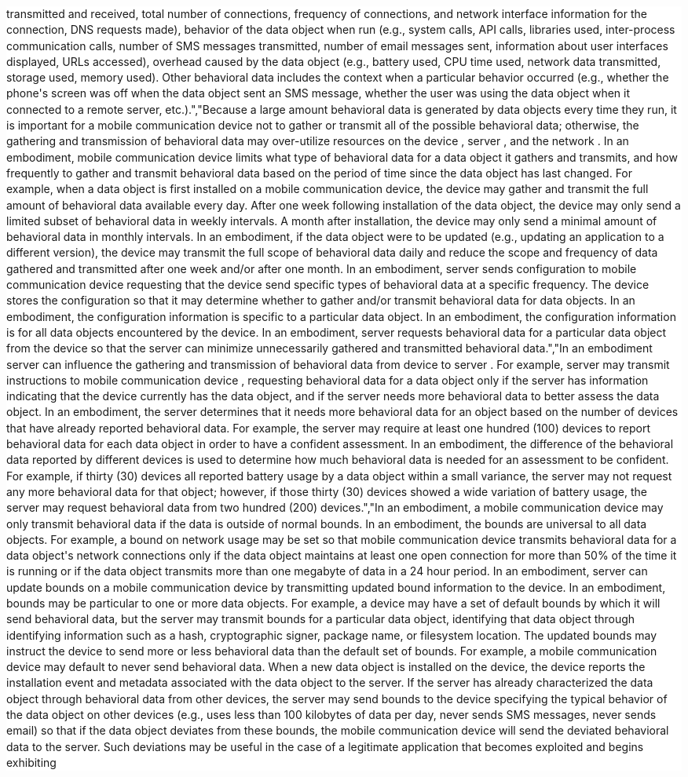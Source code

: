 transmitted and received, total number of connections, frequency of connections, and network interface information for the connection, DNS requests made), behavior of the data object when run (e.g., system calls, API calls, libraries used, inter-process communication calls, number of SMS messages transmitted, number of email messages sent, information about user interfaces displayed, URLs accessed), overhead caused by the data object (e.g., battery used, CPU time used, network data transmitted, storage used, memory used). Other behavioral data includes the context when a particular behavior occurred (e.g., whether the phone's screen was off when the data object sent an SMS message, whether the user was using the data object when it connected to a remote server, etc.).","Because a large amount behavioral data is generated by data objects every time they run, it is important for a mobile communication device not to gather or transmit all of the possible behavioral data; otherwise, the gathering and transmission of behavioral data may over-utilize resources on the device , server , and the network . In an embodiment, mobile communication device  limits what type of behavioral data for a data object it gathers and transmits, and how frequently to gather and transmit behavioral data based on the period of time since the data object has last changed. For example, when a data object is first installed on a mobile communication device, the device may gather and transmit the full amount of behavioral data available every day. After one week following installation of the data object, the device may only send a limited subset of behavioral data in weekly intervals. A month after installation, the device may only send a minimal amount of behavioral data in monthly intervals. In an embodiment, if the data object were to be updated (e.g., updating an application to a different version), the device may transmit the full scope of behavioral data daily and reduce the scope and frequency of data gathered and transmitted after one week and\/or after one month. In an embodiment, server  sends configuration to mobile communication device  requesting that the device send specific types of behavioral data at a specific frequency. The device stores the configuration so that it may determine whether to gather and\/or transmit behavioral data for data objects. In an embodiment, the configuration information is specific to a particular data object. In an embodiment, the configuration information is for all data objects encountered by the device. In an embodiment, server  requests behavioral data for a particular data object from the device so that the server can minimize unnecessarily gathered and transmitted behavioral data.","In an embodiment server  can influence the gathering and transmission of behavioral data from device  to server . For example, server  may transmit instructions to mobile communication device , requesting behavioral data for a data object only if the server has information indicating that the device currently has the data object, and if the server needs more behavioral data to better assess the data object. In an embodiment, the server  determines that it needs more behavioral data for an object based on the number of devices that have already reported behavioral data. For example, the server may require at least one hundred (100) devices to report behavioral data for each data object in order to have a confident assessment. In an embodiment, the difference of the behavioral data reported by different devices is used to determine how much behavioral data is needed for an assessment to be confident. For example, if thirty (30) devices all reported battery usage by a data object within a small variance, the server may not request any more behavioral data for that object; however, if those thirty (30) devices showed a wide variation of battery usage, the server may request behavioral data from two hundred (200) devices.","In an embodiment, a mobile communication device may only transmit behavioral data if the data is outside of normal bounds. In an embodiment, the bounds are universal to all data objects. For example, a bound on network usage may be set so that mobile communication device transmits behavioral data for a data object's network connections only if the data object maintains at least one open connection for more than 50% of the time it is running or if the data object transmits more than one megabyte of data in a 24 hour period. In an embodiment, server  can update bounds on a mobile communication device  by transmitting updated bound information to the device. In an embodiment, bounds may be particular to one or more data objects. For example, a device may have a set of default bounds by which it will send behavioral data, but the server may transmit bounds for a particular data object, identifying that data object through identifying information such as a hash, cryptographic signer, package name, or filesystem location. The updated bounds may instruct the device to send more or less behavioral data than the default set of bounds. For example, a mobile communication device may default to never send behavioral data. When a new data object is installed on the device, the device reports the installation event and metadata associated with the data object to the server. If the server has already characterized the data object through behavioral data from other devices, the server may send bounds to the device specifying the typical behavior of the data object on other devices (e.g., uses less than 100 kilobytes of data per day, never sends SMS messages, never sends email) so that if the data object deviates from these bounds, the mobile communication device will send the deviated behavioral data to the server. Such deviations may be useful in the case of a legitimate application that becomes exploited and begins exhibiting